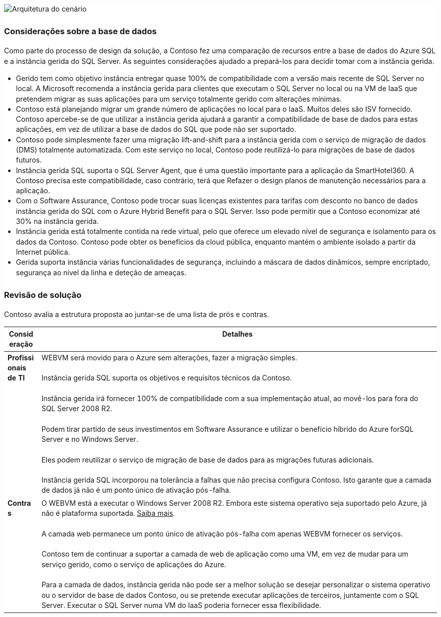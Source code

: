 ![Arquitetura do cenário](media/contoso-migration-rehost-vm-sql-managed-instance/architecture.png) 

### <a name="database-considerations"></a>Considerações sobre a base de dados

Como parte do processo de design da solução, a Contoso fez uma comparação de recursos entre a base de dados do Azure SQL e a instância gerida do SQL Server. As seguintes considerações ajudado a prepará-los para decidir tomar com a instância gerida.

- Gerido tem como objetivo instância entregar quase 100% de compatibilidade com a versão mais recente de SQL Server no local. A Microsoft recomenda a instância gerida para clientes que executam o SQL Server no local ou na VM de IaaS que pretendem migrar as suas aplicações para um serviço totalmente gerido com alterações mínimas.
- Contoso está planejando migrar um grande número de aplicações no local para o IaaS. Muitos deles são ISV fornecido. Contoso apercebe-se de que utilizar a instância gerida ajudará a garantir a compatibilidade de base de dados para estas aplicações, em vez de utilizar a base de dados do SQL que pode não ser suportado.
- Contoso pode simplesmente fazer uma migração lift-and-shift para a instância gerida com o serviço de migração de dados (DMS) totalmente automatizada. Com este serviço no local, Contoso pode reutilizá-lo para migrações de base de dados futuros.
- Instância gerida SQL suporta o SQL Server Agent, que é uma questão importante para a aplicação da SmartHotel360. A Contoso precisa este compatibilidade, caso contrário, terá que Refazer o design planos de manutenção necessários para a aplicação.
- Com o Software Assurance, Contoso pode trocar suas licenças existentes para tarifas com desconto no banco de dados instância gerida do SQL com o Azure Hybrid Benefit para o SQL Server. Isso pode permitir que a Contoso economizar até 30% na instância gerida.
- Instância gerida está totalmente contida na rede virtual, pelo que oferece um elevado nível de segurança e isolamento para os dados da Contoso. Contoso pode obter os benefícios da cloud pública, enquanto mantém o ambiente isolado a partir da Internet pública.
- Gerida suporta instância várias funcionalidades de segurança, incluindo a máscara de dados dinâmicos, sempre encriptado, segurança ao nível da linha e deteção de ameaças.


### <a name="solution-review"></a>Revisão de solução

Contoso avalia a estrutura proposta ao juntar-se de uma lista de prós e contras.

**Consideração** | **Detalhes**
--- | ---
**Profissionais de TI** |  WEBVM será movido para o Azure sem alterações, fazer a migração simples.<br/><br/> Instância gerida SQL suporta os objetivos e requisitos técnicos da Contoso.<br/><br/> Instância gerida irá fornecer 100% de compatibilidade com a sua implementação atual, ao movê-los para fora do SQL Server 2008 R2.<br/><br/>  Podem tirar partido de seus investimentos em Software Assurance e utilizar o benefício híbrido do Azure forSQL Server e no Windows Server.<br/><br/> Eles podem reutilizar o serviço de migração de base de dados para as migrações futuras adicionais.<br/><br/> Instância gerida SQL incorporou na tolerância a falhas que não precisa configura Contoso. Isto garante que a camada de dados já não é um ponto único de ativação pós-falha.
**Contras** | O WEBVM está a executar o Windows Server 2008 R2.  Embora este sistema operativo seja suportado pelo Azure, já não é plataforma suportada. [Saiba mais](https://support.microsoft.com/en-us/help/956893).<br/><br/> A camada web permanece um ponto único de ativação pós-falha com apenas WEBVM fornecer os serviços.<br/><br/> Contoso tem de continuar a suportar a camada de web de aplicação como uma VM, em vez de mudar para um serviço gerido, como o serviço de aplicações do Azure.<br/><br/> Para a camada de dados, instância gerida não pode ser a melhor solução se desejar personalizar o sistema operativo ou o servidor de base de dados Contoso, ou se pretende executar aplicações de terceiros, juntamente com o SQL Server. Executar o SQL Server numa VM do IaaS poderia fornecer essa flexibilidade. 
